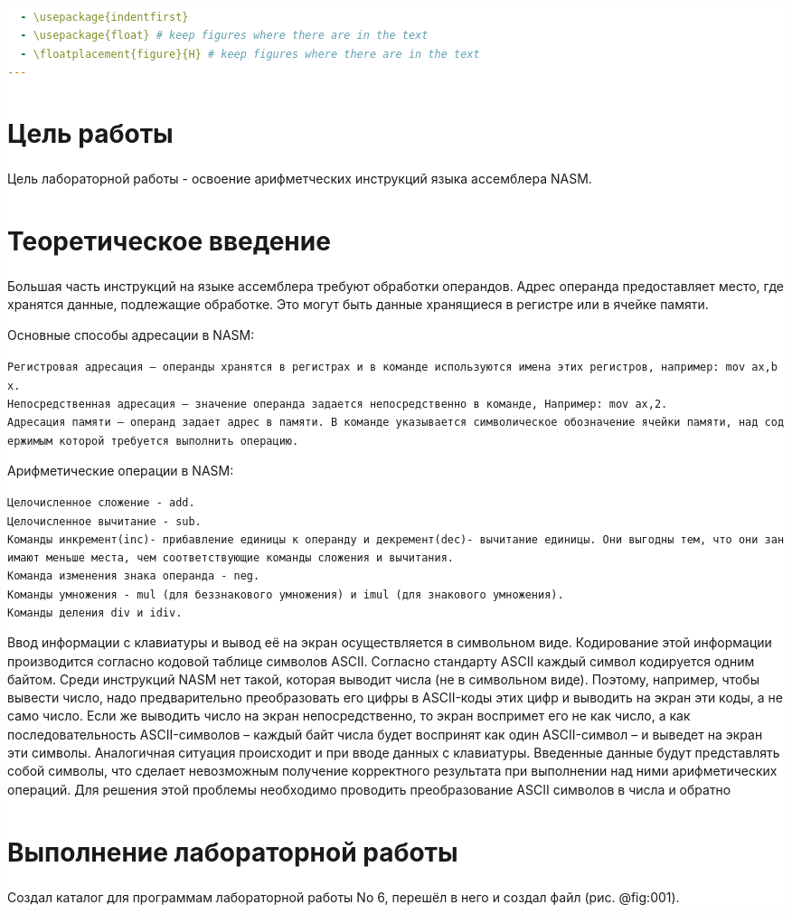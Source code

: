 ```yaml
  - \usepackage{indentfirst}
  - \usepackage{float} # keep figures where there are in the text
  - \floatplacement{figure}{H} # keep figures where there are in the text
---
```


# Цель работы

Цель лабораторной работы - освоение арифметческих инструкций языка ассемблера NASM.


# Теоретическое введение

Большая часть инструкций на языке ассемблера требуют обработки операндов. Адрес операнда предоставляет место, где хранятся данные, подлежащие обработке. Это могут быть данные хранящиеся в регистре или в ячейке памяти.

Основные способы адресации в NASM:

    Регистровая адресация – операнды хранятся в регистрах и в команде используются имена этих регистров, например: mov ax,bx.
    Непосредственная адресация – значение операнда задается непосредственно в команде, Например: mov ax,2.
    Адресация памяти – операнд задает адрес в памяти. В команде указывается символическое обозначение ячейки памяти, над содержимым которой требуется выполнить операцию.

Арифметические операции в NASM:

    Целочисленное сложение - add.
    Целочисленное вычитание - sub.
    Команды инкремент(inc)- прибавление единицы к операнду и декремент(dec)- вычитание единицы. Они выгодны тем, что они занимают меньше места, чем соответствующие команды сложения и вычитания.
    Команда изменения знака операнда - neg.
    Команды умножения - mul (для беззнакового умножения) и imul (для знакового умножения).
    Команды деления div и idiv.

Ввод информации с клавиатуры и вывод её на экран осуществляется в символьном виде. Кодирование этой информации производится согласно кодовой таблице символов ASCII. Согласно стандарту ASCII каждый символ кодируется одним байтом. Среди инструкций NASM нет такой, которая выводит числа (не в символьном виде). Поэтому, например, чтобы вывести число, надо предварительно преобразовать его цифры в ASCII-коды этих цифр и выводить на экран эти коды, а не само число. Если же выводить число на экран непосредственно, то экран воспримет его не как число, а как последовательность ASCII-символов – каждый байт числа будет воспринят как один ASCII-символ – и выведет на экран эти символы. Аналогичная ситуация происходит и при вводе данных с клавиатуры. Введенные данные будут представлять собой символы, что сделает невозможным получение корректного результата при выполнении над ними арифметических операций. Для решения этой проблемы необходимо проводить преобразование ASCII символов в числа и обратно
# Выполнение лабораторной работы

Создал каталог для программам лабораторной работы No 6, перешёл в него и создал файл (рис. @fig:001).
